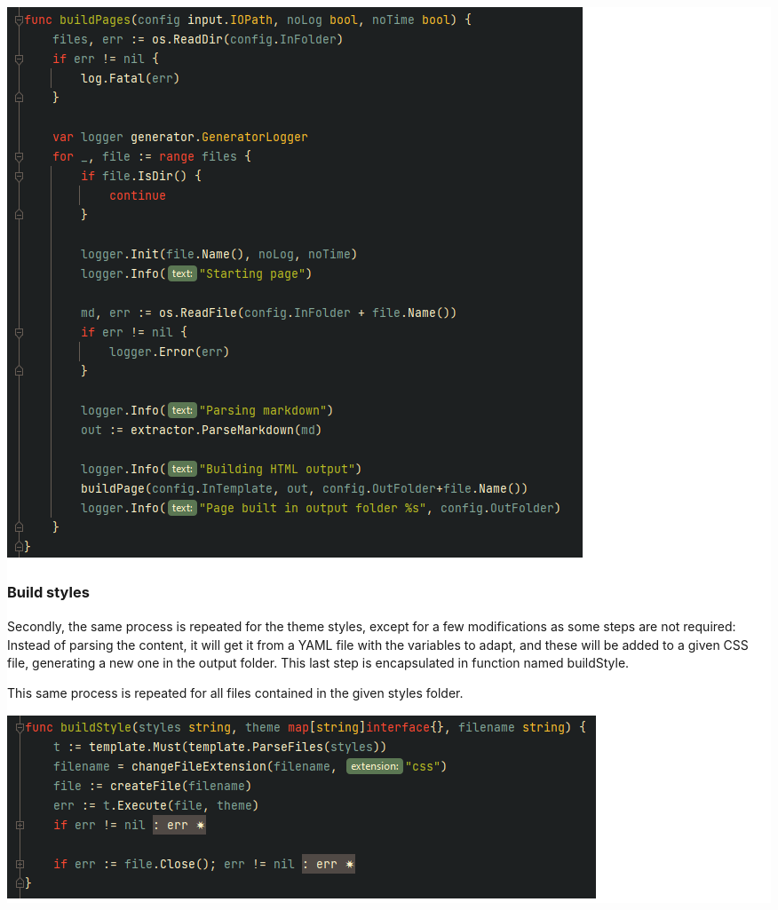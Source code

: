 ![Build pages function, repeated for every input file](../../images/implementation/buildpages.png "Build pages function, repeated for every input file")

### Build styles

Secondly, the same process is repeated for the theme styles, except for a few modifications as some steps are not
required: Instead of parsing the content, it will get it from a YAML file with the variables to adapt, and these will be
added to a given CSS file, generating a new one in the output folder. This last step is encapsulated in function named
buildStyle.

This same process is repeated for all files contained in the given styles folder.

![Build a single CSS file with akin name](../../images/implementation/buildstyle.png "Build a single CSS file with akin name")
